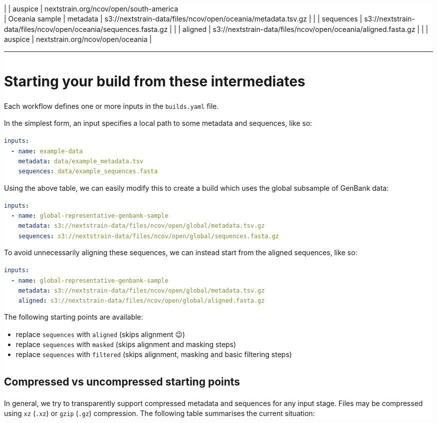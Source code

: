 |                  | auspice   | nextstrain.org/ncov/open/south-america    
| Oceania sample   | metadata  | s3://nextstrain-data/files/ncov/open/oceania/metadata.tsv.gz    |
|                  | sequences | s3://nextstrain-data/files/ncov/open/oceania/sequences.fasta.gz |
|                  | aligned   | s3://nextstrain-data/files/ncov/open/oceania/aligned.fasta.gz   |
|                  | auspice   | nextstrain.org/ncov/open/oceania                                |


---

# Starting your build from these intermediates 

Each workflow defines one or more inputs in the `builds.yaml` file.

In the simplest form, an input specifies a local path to some metadata and sequences, like so:

```yaml
inputs:
  - name: example-data
    metadata: data/example_metadata.tsv
    sequences: data/example_sequences.fasta
```

Using the above table, we can easily modify this to create a build which uses the global subsample of GenBank data:

```yaml
inputs:
  - name: global-representative-genbank-sample
    metadata: s3://nextstrain-data/files/ncov/open/global/metadata.tsv.gz
    sequences: s3://nextstrain-data/files/ncov/open/global/sequences.fasta.gz
```

To avoid unnecessarily aligning these sequences, we can instead start from the aligned sequences, like so:

```yaml
inputs:
  - name: global-representative-genbank-sample
    metadata: s3://nextstrain-data/files/ncov/open/global/metadata.tsv.gz
    aligned: s3://nextstrain-data/files/ncov/open/global/aligned.fasta.gz
```

The following starting points are available:

* replace `sequences` with `aligned` (skips alignment 😉)
* replace `sequences` with `masked` (skips alignment and masking steps)
* replace `sequences` with `filtered` (skips alignment, masking and basic filtering steps)


## Compressed vs uncompressed starting points

In general, we try to transparently support compressed metadata and sequences for any input stage.
Files may be compressed using `xz` (`.xz`) or `gzip` (`.gz`) compression.
The following table summarises the current situation:
